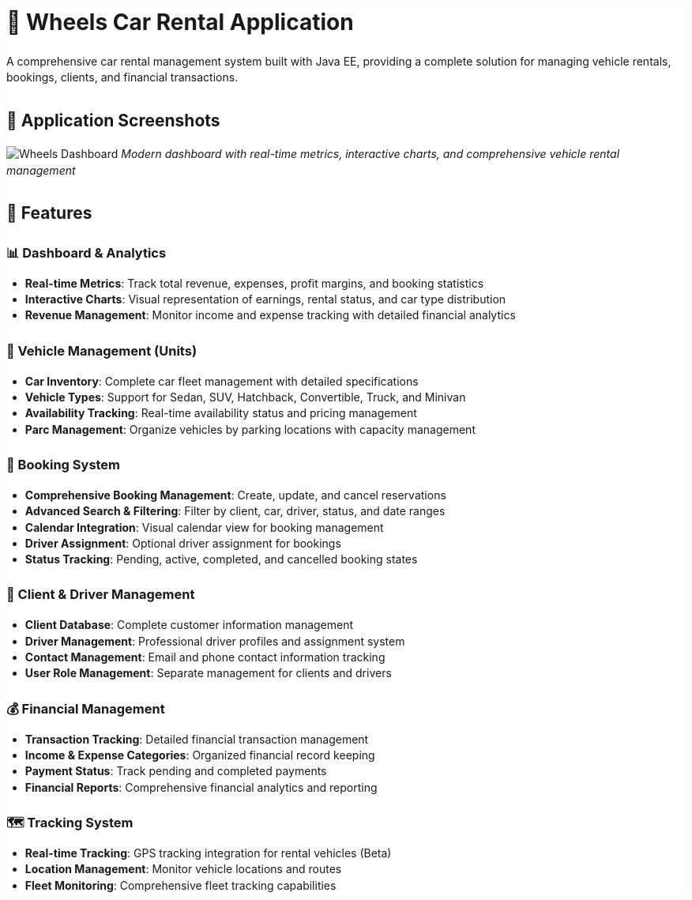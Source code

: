 # 🚗 Wheels Car Rental Application

A comprehensive car rental management system built with Java EE, providing a complete solution for managing vehicle rentals, bookings, clients, and financial transactions.

## 📸 Application Screenshots

![Wheels Dashboard](https://github.com/user-attachments/assets/873f56f6-ad22-4a82-8820-4b659f5177fa)
*Modern dashboard with real-time metrics, interactive charts, and comprehensive vehicle rental management*

## 🌟 Features

### 📊 Dashboard & Analytics
- **Real-time Metrics**: Track total revenue, expenses, profit margins, and booking statistics
- **Interactive Charts**: Visual representation of earnings, rental status, and car type distribution
- **Revenue Management**: Monitor income and expense tracking with detailed financial analytics

### 🚙 Vehicle Management (Units)
- **Car Inventory**: Complete car fleet management with detailed specifications
- **Vehicle Types**: Support for Sedan, SUV, Hatchback, Convertible, Truck, and Minivan
- **Availability Tracking**: Real-time availability status and pricing management
- **Parc Management**: Organize vehicles by parking locations with capacity management

### 📅 Booking System
- **Comprehensive Booking Management**: Create, update, and cancel reservations
- **Advanced Search & Filtering**: Filter by client, car, driver, status, and date ranges
- **Calendar Integration**: Visual calendar view for booking management
- **Driver Assignment**: Optional driver assignment for bookings
- **Status Tracking**: Pending, active, completed, and cancelled booking states

### 👥 Client & Driver Management
- **Client Database**: Complete customer information management
- **Driver Management**: Professional driver profiles and assignment system
- **Contact Management**: Email and phone contact information tracking
- **User Role Management**: Separate management for clients and drivers

### 💰 Financial Management
- **Transaction Tracking**: Detailed financial transaction management
- **Income & Expense Categories**: Organized financial record keeping
- **Payment Status**: Track pending and completed payments
- **Financial Reports**: Comprehensive financial analytics and reporting

### 🗺️ Tracking System
- **Real-time Tracking**: GPS tracking integration for rental vehicles (Beta)
- **Location Management**: Monitor vehicle locations and routes
- **Fleet Monitoring**: Comprehensive fleet tracking capabilities
